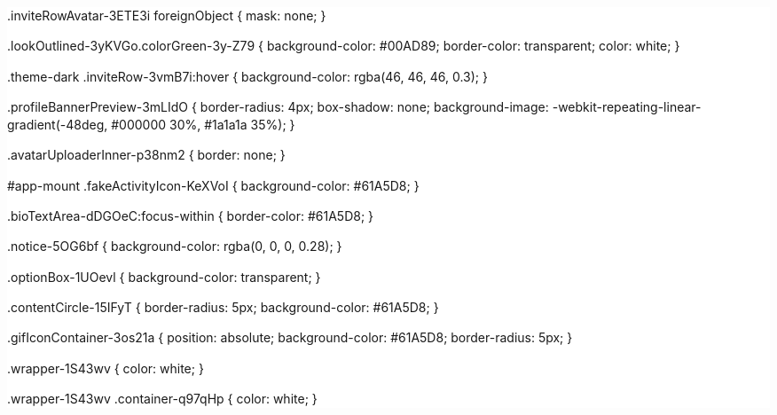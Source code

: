 .inviteRowAvatar-3ETE3i foreignObject {
    mask: none;
}

.lookOutlined-3yKVGo.colorGreen-3y-Z79 {
    background-color: #00AD89;
    border-color: transparent;
    color: white;
}

.theme-dark .inviteRow-3vmB7i:hover {
    background-color: rgba(46, 46, 46, 0.3);
}

.profileBannerPreview-3mLIdO {
    border-radius: 4px;
    box-shadow: none;
    background-image: -webkit-repeating-linear-gradient(-48deg, #000000 30%, #1a1a1a 35%);
}

.avatarUploaderInner-p38nm2 {
    border: none;
}

#app-mount .fakeActivityIcon-KeXVoI {
    background-color: #61A5D8;
}

.bioTextArea-dDGOeC:focus-within {
    border-color: #61A5D8;
}

.notice-5OG6bf {
    background-color: rgba(0, 0, 0, 0.28);
}

.optionBox-1UOevl {
    background-color: transparent;
}

.contentCircle-15IFyT {
    border-radius: 5px;
    background-color: #61A5D8;
}

.gifIconContainer-3os21a {
    position: absolute;
    background-color: #61A5D8;
    border-radius: 5px;
}

.wrapper-1S43wv {
    color: white;
}

.wrapper-1S43wv .container-q97qHp {
    color: white;
}
